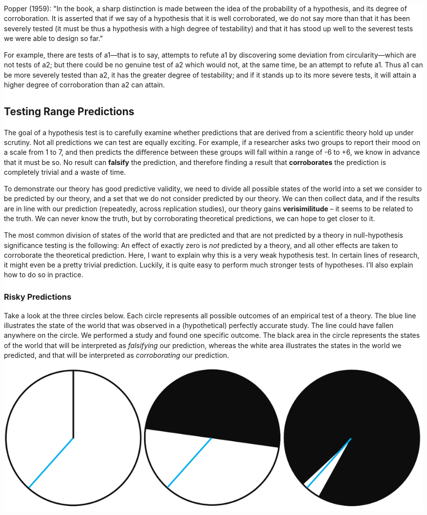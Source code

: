 Popper (1959): "In the book, a sharp distinction is made between the idea of the probability of a hypothesis, and its degree of corroboration. It is asserted that if we say of a hypothesis that it is well corroborated, we do not say more than that it has been severely tested (it must be thus a hypothesis with a high degree of testability) and that it has stood up well to the severest tests we were able to design so far."

For example, there are tests of a1—that
is to say, attempts to refute a1 by discovering some deviation from
circularity—which are not tests of a2; but there could be no genuine
test of a2 which would not, at the same time, be an attempt to refute a1.
Thus a1 can be more severely tested than a2, it has the greater degree of
testability; and if it stands up to its more severe tests, it will attain a
higher degree of corroboration than a2 can attain.


## Testing Range Predictions

The goal of a hypothesis test is to carefully examine whether predictions that are derived from a scientific theory hold up under scrutiny. Not all predictions we can test are equally exciting. For example, if a researcher asks two groups to report their mood on a scale from 1 to 7, and then predicts the difference between these groups will fall within a range of -6 to +6, we know in advance that it must be so. No result can **falsify** the prediction, and therefore finding a result that **corroborates** the prediction is completely trivial and a waste of time.

To demonstrate our theory has good predictive validity, we need to divide all possible states of the world into a set we consider to be predicted by our theory, and a set that we do not consider predicted by our theory. We can then collect data, and if the results are in line with our prediction (repeatedly, across replication studies), our theory gains **verisimilitude** – it seems to be related to the truth. We can never know the truth, but by corroborating theoretical predictions, we can hope to get closer to it.

The most common division of states of the world that are predicted and that are not predicted by a theory in null-hypothesis significance testing is the following: An effect of exactly zero is *not* predicted by a theory, and all other effects are taken to corroborate the theoretical prediction. Here, I want to explain why this is a very weak hypothesis test. In certain lines of research, it might even be a pretty trivial prediction. Luckily, it is quite easy to perform much stronger tests of hypotheses. I’ll also explain how to do so in practice.

### Risky Predictions

Take a look at the three circles below. Each circle represents all possible outcomes of an empirical test of a theory. The blue line illustrates the state of the world that was observed in a (hypothetical) perfectly accurate study. The line could have fallen anywhere on the circle. We performed a study and found one specific outcome. The black area in the circle represents the states of the world that will be interpreted as *falsifying* our prediction, whereas the white area illustrates the states in the world we predicted, and that will be interpreted as *corroborating* our prediction.


<div class="figure" style="text-align: center">
<img src="images/risky1.png" alt="Three circles vizualizing predictions that exclude different parts of the world." width="100%" />